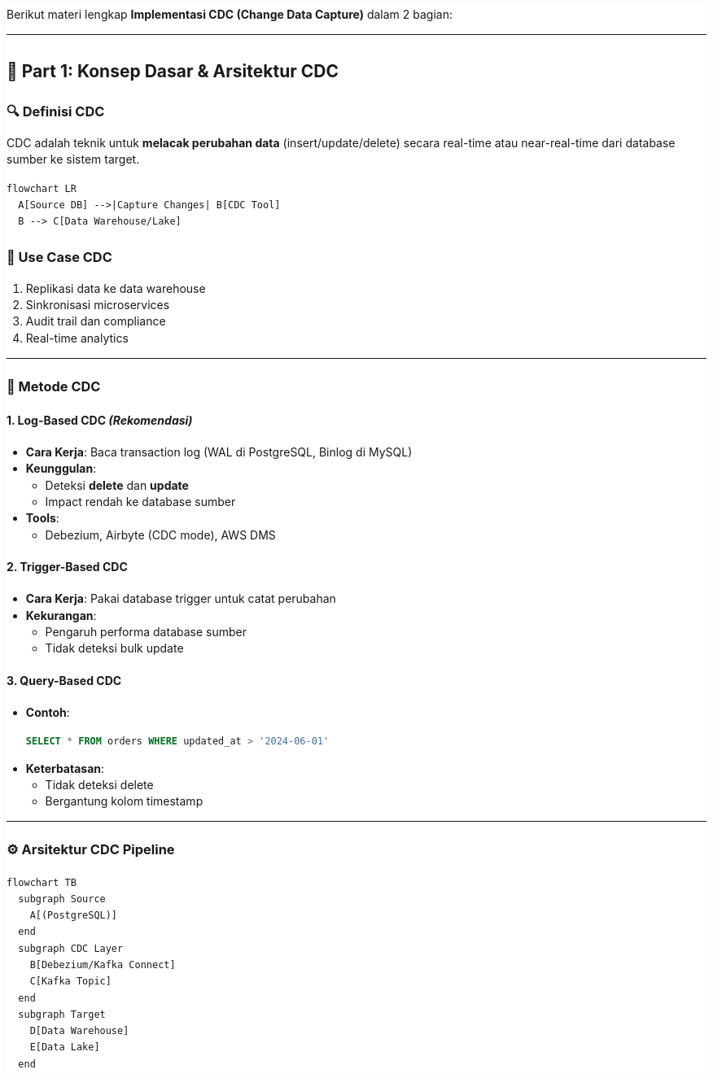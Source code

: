 Berikut materi lengkap **Implementasi CDC (Change Data Capture)** dalam 2 bagian:

---

## **📝 Part 1: Konsep Dasar & Arsitektur CDC**
### **🔍 Definisi CDC**
CDC adalah teknik untuk **melacak perubahan data** (insert/update/delete) secara real-time atau near-real-time dari database sumber ke sistem target.

```mermaid
flowchart LR
  A[Source DB] -->|Capture Changes| B[CDC Tool]
  B --> C[Data Warehouse/Lake]
```

### **🎯 Use Case CDC**
1. Replikasi data ke data warehouse
2. Sinkronisasi microservices
3. Audit trail dan compliance
4. Real-time analytics

---

### **📌 Metode CDC**
#### **1. Log-Based CDC** *(Rekomendasi)*
- **Cara Kerja**: Baca transaction log (WAL di PostgreSQL, Binlog di MySQL)
- **Keunggulan**:
  - Deteksi **delete** dan **update**
  - Impact rendah ke database sumber
- **Tools**: 
  - Debezium, Airbyte (CDC mode), AWS DMS

#### **2. Trigger-Based CDC**
- **Cara Kerja**: Pakai database trigger untuk catat perubahan
- **Kekurangan**: 
  - Pengaruh performa database sumber
  - Tidak deteksi bulk update

#### **3. Query-Based CDC**
- **Contoh**: 
  ```sql
  SELECT * FROM orders WHERE updated_at > '2024-06-01'
  ```
- **Keterbatasan**: 
  - Tidak deteksi delete
  - Bergantung kolom timestamp

---

### **⚙️ Arsitektur CDC Pipeline**
```mermaid
flowchart TB
  subgraph Source
    A[(PostgreSQL)]
  end
  subgraph CDC Layer
    B[Debezium/Kafka Connect]
    C[Kafka Topic]
  end
  subgraph Target
    D[Data Warehouse]
    E[Data Lake]
  end
```